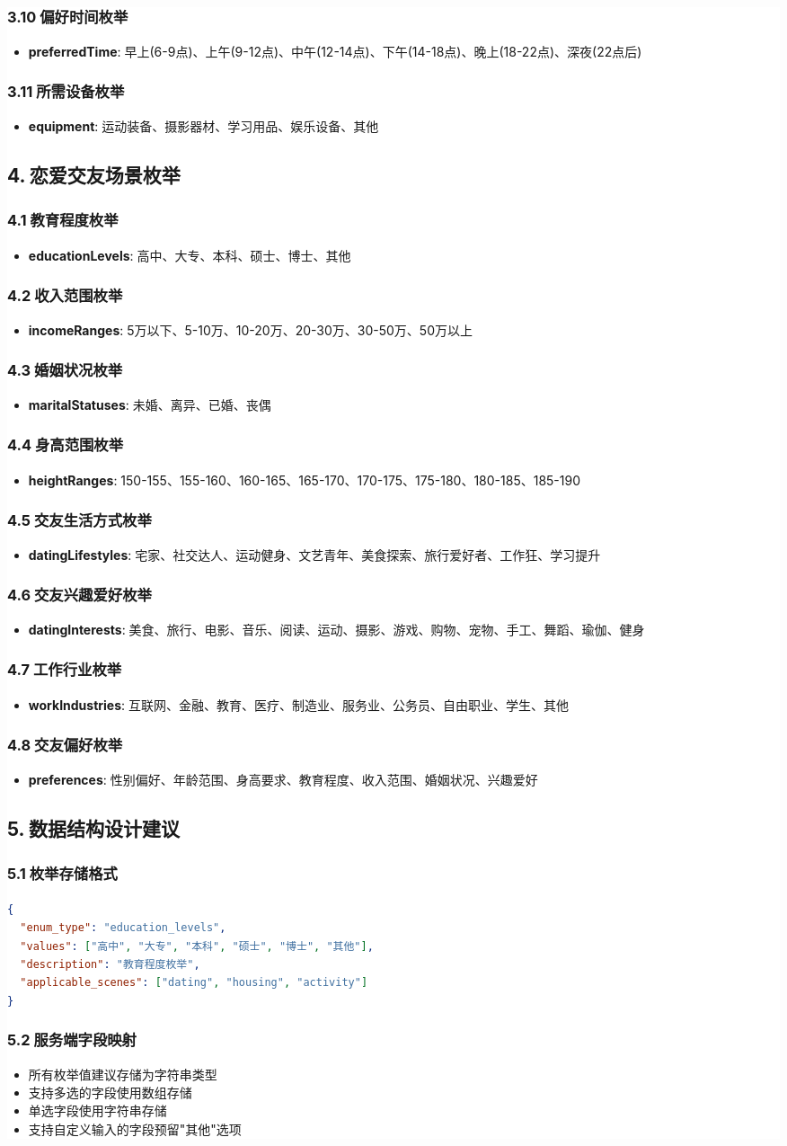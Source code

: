 ### 3.10 偏好时间枚举
- **preferredTime**: 早上(6-9点)、上午(9-12点)、中午(12-14点)、下午(14-18点)、晚上(18-22点)、深夜(22点后)

### 3.11 所需设备枚举
- **equipment**: 运动装备、摄影器材、学习用品、娱乐设备、其他

## 4. 恋爱交友场景枚举

### 4.1 教育程度枚举
- **educationLevels**: 高中、大专、本科、硕士、博士、其他

### 4.2 收入范围枚举
- **incomeRanges**: 5万以下、5-10万、10-20万、20-30万、30-50万、50万以上

### 4.3 婚姻状况枚举
- **maritalStatuses**: 未婚、离异、已婚、丧偶

### 4.4 身高范围枚举
- **heightRanges**: 150-155、155-160、160-165、165-170、170-175、175-180、180-185、185-190

### 4.5 交友生活方式枚举
- **datingLifestyles**: 宅家、社交达人、运动健身、文艺青年、美食探索、旅行爱好者、工作狂、学习提升

### 4.6 交友兴趣爱好枚举
- **datingInterests**: 美食、旅行、电影、音乐、阅读、运动、摄影、游戏、购物、宠物、手工、舞蹈、瑜伽、健身

### 4.7 工作行业枚举
- **workIndustries**: 互联网、金融、教育、医疗、制造业、服务业、公务员、自由职业、学生、其他

### 4.8 交友偏好枚举
- **preferences**: 性别偏好、年龄范围、身高要求、教育程度、收入范围、婚姻状况、兴趣爱好

## 5. 数据结构设计建议

### 5.1 枚举存储格式
```json
{
  "enum_type": "education_levels",
  "values": ["高中", "大专", "本科", "硕士", "博士", "其他"],
  "description": "教育程度枚举",
  "applicable_scenes": ["dating", "housing", "activity"]
}
```

### 5.2 服务端字段映射
- 所有枚举值建议存储为字符串类型
- 支持多选的字段使用数组存储
- 单选字段使用字符串存储
- 支持自定义输入的字段预留"其他"选项
